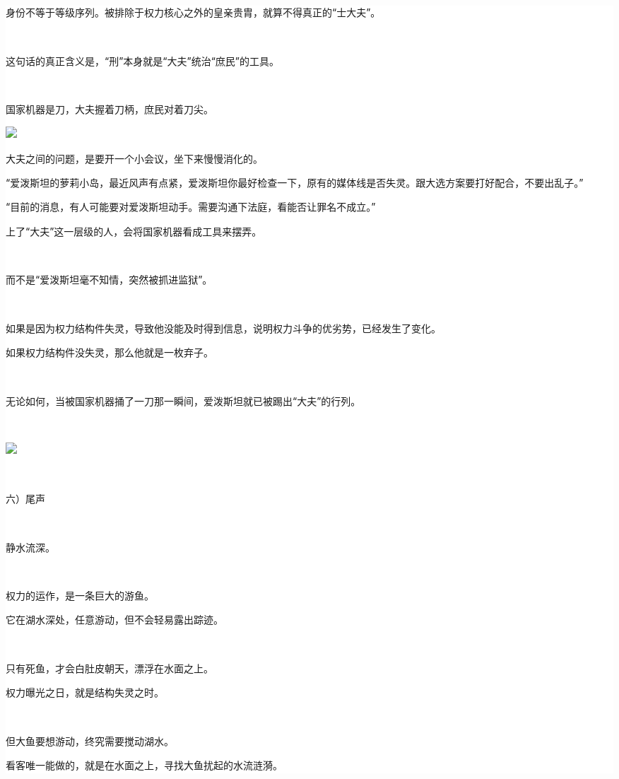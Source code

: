 身份不等于等级序列。被排除于权力核心之外的皇亲贵胄，就算不得真正的“士大夫”。

&nbsp;

这句话的真正含义是，“刑”本身就是“大夫”统治“庶民”的工具。

&nbsp;

国家机器是刀，大夫握着刀柄，庶民对着刀尖。

<img class="rich_pages" data-backh="259" data-backw="364" data-ratio="0.7095890410958904" data-s="300,640" src="https://mmbiz.qpic.cn/mmbiz_gif/Ok4hZ0tV6r44UGJrYZhEGvXcK9MWjTKlWwLdktKEFXUVXZbeu0RYa9GtaVYSMXEibzBJ3ZVibueibOEAQb54icPzVA/640?wx_fmt=gif" data-type="gif" data-w="365" style="width: 100%;height: auto;"/>

大夫之间的问题，是要开一个小会议，坐下来慢慢消化的。

“爱泼斯坦的萝莉小岛，最近风声有点紧，爱泼斯坦你最好检查一下，原有的媒体线是否失灵。跟大选方案要打好配合，不要出乱子。”

“目前的消息，有人可能要对爱泼斯坦动手。需要沟通下法庭，看能否让罪名不成立。”

上了“大夫”这一层级的人，会将国家机器看成工具来摆弄。

&nbsp;

而不是“爱泼斯坦毫不知情，突然被抓进监狱”。

&nbsp;

如果是因为权力结构件失灵，导致他没能及时得到信息，说明权力斗争的优劣势，已经发生了变化。

如果权力结构件没失灵，那么他就是一枚弃子。

&nbsp;

无论如何，当被国家机器捅了一刀那一瞬间，爱泼斯坦就已被踢出“大夫”的行列。

&nbsp;

<img class="rich_pages" data-ratio="0.3267175572519084" data-s="300,640" src="https://mmbiz.qpic.cn/mmbiz_jpg/Ok4hZ0tV6r44UGJrYZhEGvXcK9MWjTKlxbcZEgkf98qcztBoSiaN8icOmeNxQibXMIH5lNKUBCEfl1ibFWZw3cHaOA/640?wx_fmt=jpeg" data-type="jpeg" data-w="655" style=""/>



&nbsp;

六）尾声

&nbsp;

静水流深。

&nbsp;

权力的运作，是一条巨大的游鱼。

它在湖水深处，任意游动，但不会轻易露出踪迹。

&nbsp;

只有死鱼，才会白肚皮朝天，漂浮在水面之上。

权力曝光之日，就是结构失灵之时。

&nbsp;

但大鱼要想游动，终究需要搅动湖水。

看客唯一能做的，就是在水面之上，寻找大鱼扰起的水流涟漪。
